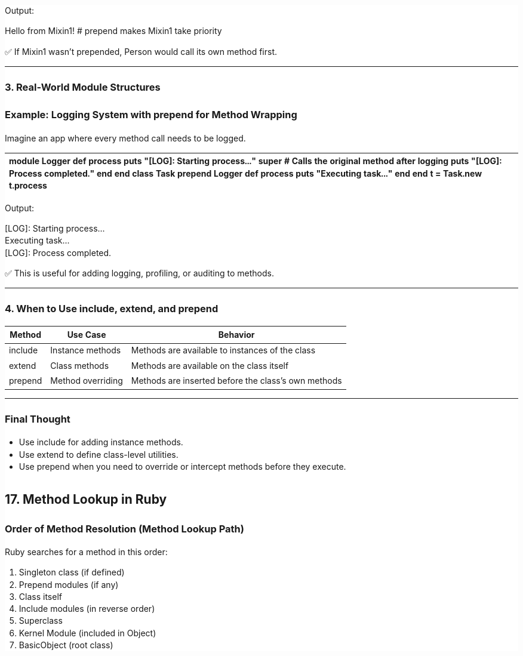 Output:

Hello from Mixin1\!  \# prepend makes Mixin1 take priority

✅ If Mixin1 wasn’t prepended, Person would call its own method first.

---

### 3\. Real-World Module Structures

### Example: Logging System with prepend for Method Wrapping

Imagine an app where every method call needs to be logged.

| module Logger   def process     puts "\[LOG\]: Starting process..."     super  \# Calls the original method after logging     puts "\[LOG\]: Process completed."   end end class Task   prepend Logger   def process     puts "Executing task..."   end end t \= Task.new t.process |
| :---- |

Output:

\[LOG\]: Starting process...  
Executing task...  
\[LOG\]: Process completed.

✅ This is useful for adding logging, profiling, or auditing to methods.

---

### 4\. When to Use include, extend, and prepend

| Method | Use Case | Behavior |
| ----- | ----- | ----- |
| include | Instance methods | Methods are available to instances of the class |
| extend | Class methods | Methods are available on the class itself |
| prepend | Method overriding | Methods are inserted before the class’s own methods |

---

### Final Thought

* Use include for adding instance methods.  
* Use extend to define class-level utilities.  
* Use prepend when you need to override or intercept methods before they execute.

## 17\. Method Lookup in Ruby

### Order of Method Resolution (Method Lookup Path)

Ruby searches for a method in this order:

1. Singleton class (if defined)  
2. Prepend modules (if any)  
3. Class itself  
4. Include modules (in reverse order)  
5. Superclass  
6. Kernel Module (included in Object)  
7. BasicObject (root class)
